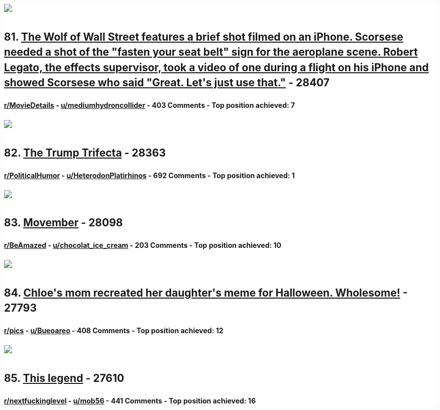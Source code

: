 <a href="https://v.redd.it/bzponofyo5x31"><img src="https://b.thumbs.redditmedia.com/aVDYbtG-WkFsYzHC97XhEFgKPzdBa_iujtihMKmbipQ.jpg"></img></a>

## 81. [The Wolf of Wall Street features a brief shot filmed on an iPhone. Scorsese needed a shot of the "fasten your seat belt" sign for the aeroplane scene. Robert Legato, the effects supervisor, took a video of one during a flight on his iPhone and showed Scorsese who said "Great. Let's just use that."](http://reddit.com/r/MovieDetails/comments/dsfyea/the_wolf_of_wall_street_features_a_brief_shot/) - 28407
#### [r/MovieDetails](http://reddit.com/r/MovieDetails) - [u/mediumhydroncollider](http://reddit.com/u/mediumhydroncollider) - 403 Comments - Top position achieved: 7

<a href="https://i.redd.it/1wd7em0wb2x31.png"><img src="https://b.thumbs.redditmedia.com/Ea67MwD-42mv__bJRVxj12qDQFPBTMWcESJdzpBIxak.jpg"></img></a>

## 82. [The Trump Trifecta](http://reddit.com/r/PoliticalHumor/comments/dsb20x/the_trump_trifecta/) - 28363
#### [r/PoliticalHumor](http://reddit.com/r/PoliticalHumor) - [u/HeterodonPlatirhinos](http://reddit.com/u/HeterodonPlatirhinos) - 692 Comments - Top position achieved: 1

<a href="https://i.redd.it/nchx7im6szw31.jpg"><img src="https://b.thumbs.redditmedia.com/C1AYxO8RdqzI2UkKzzgXNaeE5DnfmjT-fKP314bcZnM.jpg"></img></a>

## 83. [Movember](http://reddit.com/r/BeAmazed/comments/dsn98w/movember/) - 28098
#### [r/BeAmazed](http://reddit.com/r/BeAmazed) - [u/chocolat_ice_cream](http://reddit.com/u/chocolat_ice_cream) - 203 Comments - Top position achieved: 10

<a href="https://v.redd.it/ppn3ml2905x31"><img src="https://a.thumbs.redditmedia.com/qKdFomIdOVL4wh5486GQDT2AjBsHcGrRMIvBPkTTPG8.jpg"></img></a>

## 84. [Chloe's mom recreated her daughter's meme for Halloween. Wholesome!](http://reddit.com/r/pics/comments/dseezx/chloes_mom_recreated_her_daughters_meme_for/) - 27793
#### [r/pics](http://reddit.com/r/pics) - [u/Bueoareo](http://reddit.com/u/Bueoareo) - 408 Comments - Top position achieved: 12

<a href="https://i.redd.it/ngcy4708l1x31.png"><img src="https://a.thumbs.redditmedia.com/ta11UXoC2_ABNoj2oI4sSAL6DZiIU3gWf1-u9t2VKX4.jpg"></img></a>

## 85. [This legend](http://reddit.com/r/nextfuckinglevel/comments/dskrhe/this_legend/) - 27610
#### [r/nextfuckinglevel](http://reddit.com/r/nextfuckinglevel) - [u/mob56](http://reddit.com/u/mob56) - 441 Comments - Top position achieved: 16
